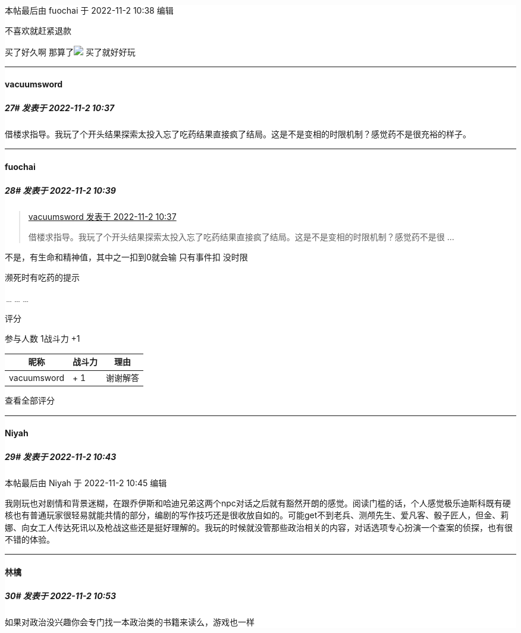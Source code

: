  本帖最后由 fuochai 于 2022-11-2 10:38 编辑 

不喜欢就赶紧退款

买了好久啊 那算了<img src="https://static.saraba1st.com/image/smiley/face2017/245.png" referrerpolicy="no-referrer"> 买了就好好玩

*****

####  vacuumsword  
##### 27#       发表于 2022-11-2 10:37

借楼求指导。我玩了个开头结果探索太投入忘了吃药结果直接疯了结局。这是不是变相的时限机制？感觉药不是很充裕的样子。

*****

####  fuochai  
##### 28#       发表于 2022-11-2 10:39

<blockquote><a href="httphttps://bbs.saraba1st.com/2b/forum.php?mod=redirect&amp;goto=findpost&amp;pid=58236957&amp;ptid=2102767" target="_blank">vacuumsword 发表于 2022-11-2 10:37</a>

借楼求指导。我玩了个开头结果探索太投入忘了吃药结果直接疯了结局。这是不是变相的时限机制？感觉药不是很 ...</blockquote>

不是，有生命和精神值，其中之一扣到0就会输 只有事件扣 没时限

濒死时有吃药的提示

﹍﹍﹍

评分

 参与人数 1战斗力 +1

|昵称|战斗力|理由|
|----|---|---|
| vacuumsword| + 1|谢谢解答|

查看全部评分

*****

####  Niyah  
##### 29#       发表于 2022-11-2 10:43

 本帖最后由 Niyah 于 2022-11-2 10:45 编辑 

我刚玩也对剧情和背景迷糊，在跟乔伊斯和哈迪兄弟这两个npc对话之后就有豁然开朗的感觉。阅读门槛的话，个人感觉极乐迪斯科既有硬核也有普通玩家很轻易就能共情的部分，编剧的写作技巧还是很收放自如的。可能get不到老兵、测颅先生、爱凡客、骰子匠人，但金、莉娜、向女工人传达死讯以及枪战这些还是挺好理解的。我玩的时候就没管那些政治相关的内容，对话选项专心扮演一个查案的侦探，也有很不错的体验。

*****

####  林檎  
##### 30#       发表于 2022-11-2 10:53

如果对政治没兴趣你会专门找一本政治类的书籍来读么，游戏也一样



